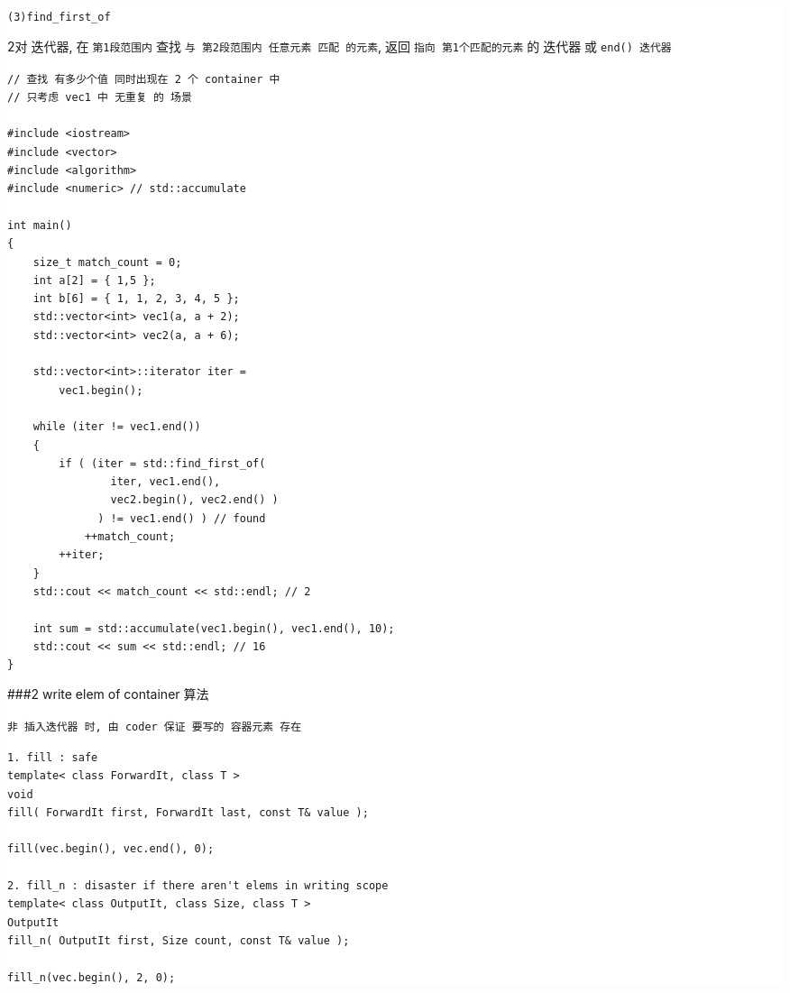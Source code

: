 ```
(3)find_first_of
```
2对 迭代器, 在 `第1段范围内` 查找 `与 第2段范围内 任意元素 匹配 的元素`, 返回 `指向 第1个匹配的元素` 的 迭代器 或 `end() 迭代器`

```
// 查找 有多少个值 同时出现在 2 个 container 中
// 只考虑 vec1 中 无重复 的 场景

#include <iostream>
#include <vector>
#include <algorithm>
#include <numeric> // std::accumulate

int main()
{
    size_t match_count = 0;
    int a[2] = { 1,5 };
    int b[6] = { 1, 1, 2, 3, 4, 5 };
    std::vector<int> vec1(a, a + 2);
    std::vector<int> vec2(a, a + 6);

    std::vector<int>::iterator iter =
        vec1.begin();

    while (iter != vec1.end())
    {
        if ( (iter = std::find_first_of(
                iter, vec1.end(),
                vec2.begin(), vec2.end() ) 
              ) != vec1.end() ) // found
            ++match_count;
        ++iter;
    }
    std::cout << match_count << std::endl; // 2

    int sum = std::accumulate(vec1.begin(), vec1.end(), 10);
    std::cout << sum << std::endl; // 16
}
```

###2 write elem of container 算法

`非 插入迭代器 时, 由 coder 保证 要写的 容器元素 存在`
 
```
1. fill : safe
template< class ForwardIt, class T >
void 
fill( ForwardIt first, ForwardIt last, const T& value );

fill(vec.begin(), vec.end(), 0);

2. fill_n : disaster if there aren't elems in writing scope 
template< class OutputIt, class Size, class T >
OutputIt 
fill_n( OutputIt first, Size count, const T& value );

fill_n(vec.begin(), 2, 0);
```
